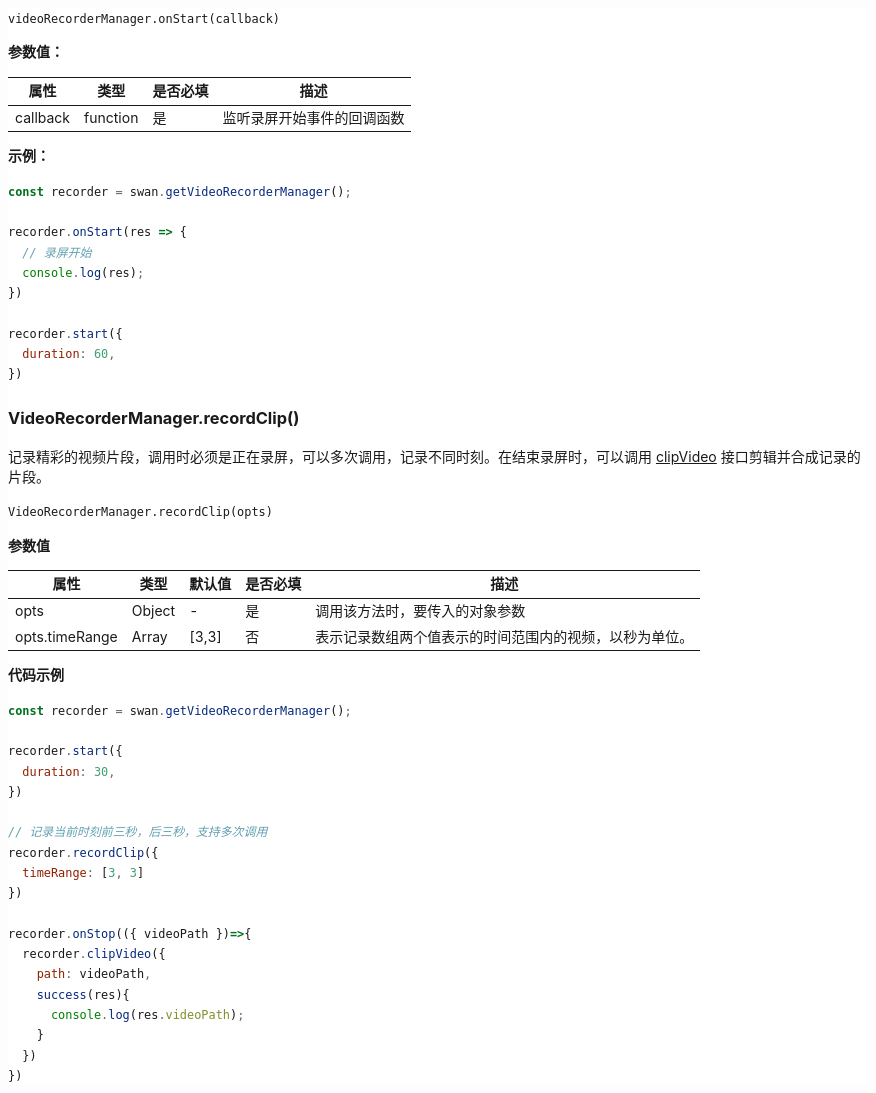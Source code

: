 ```
videoRecorderManager.onStart(callback)
```

**参数值：**

|属性|类型|是否必填|描述|
|---|-----|-------|-------|
|callback|function|是|监听录屏开始事件的回调函数|


**示例：**

```javascript
const recorder = swan.getVideoRecorderManager();

recorder.onStart(res => {
  // 录屏开始
  console.log(res);
})

recorder.start({
  duration: 60,
})
```

### VideoRecorderManager.recordClip()

记录精彩的视频片段，调用时必须是正在录屏，可以多次调用，记录不同时刻。在结束录屏时，可以调用 [clipVideo](./#VideoRecorderManager-clipVideo) 接口剪辑并合成记录的片段。

```
VideoRecorderManager.recordClip(opts)
```

**参数值**

|属性 |类型 |默认值 |是否必填 |描述 |
|---|-------|---|-------|-------|
|opts|Object|-|是|调用该方法时，要传入的对象参数|
|opts.timeRange|Array| [3,3] | 否 | 表示记录数组两个值表示的时间范围内的视频，以秒为单位。 |

**代码示例**
```javascript
const recorder = swan.getVideoRecorderManager();

recorder.start({
  duration: 30,
})

// 记录当前时刻前三秒，后三秒，支持多次调用
recorder.recordClip({
  timeRange: [3, 3]
})

recorder.onStop(({ videoPath })=>{
  recorder.clipVideo({
    path: videoPath,
    success(res){
      console.log(res.videoPath);
    }
  })
})
```
